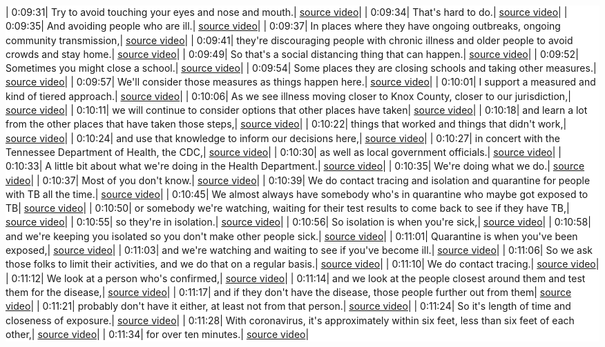 | 0:09:31| Try to avoid touching your eyes and nose and mouth.| [source video](https://archive.org/details/citycouncilr265200310?start=571)|
| 0:09:34| That's hard to do.| [source video](https://archive.org/details/citycouncilr265200310?start=574)|
| 0:09:35| And avoiding people who are ill.| [source video](https://archive.org/details/citycouncilr265200310?start=575)|
| 0:09:37| In places where they have ongoing outbreaks, ongoing community transmission,| [source video](https://archive.org/details/citycouncilr265200310?start=577)|
| 0:09:41| they're discouraging people with chronic illness and older people to avoid crowds and stay home.| [source video](https://archive.org/details/citycouncilr265200310?start=581)|
| 0:09:49| So that's a social distancing thing that can happen.| [source video](https://archive.org/details/citycouncilr265200310?start=589)|
| 0:09:52| Sometimes you might close a school.| [source video](https://archive.org/details/citycouncilr265200310?start=592)|
| 0:09:54| Some places they are closing schools and taking other measures.| [source video](https://archive.org/details/citycouncilr265200310?start=594)|
| 0:09:57| We'll consider those measures as things happen here.| [source video](https://archive.org/details/citycouncilr265200310?start=597)|
| 0:10:01| I support a measured and kind of tiered approach.| [source video](https://archive.org/details/citycouncilr265200310?start=601)|
| 0:10:06| As we see illness moving closer to Knox County, closer to our jurisdiction,| [source video](https://archive.org/details/citycouncilr265200310?start=606)|
| 0:10:11| we will continue to consider options that other places have taken| [source video](https://archive.org/details/citycouncilr265200310?start=611)|
| 0:10:18| and learn a lot from the other places that have taken those steps,| [source video](https://archive.org/details/citycouncilr265200310?start=618)|
| 0:10:22| things that worked and things that didn't work,| [source video](https://archive.org/details/citycouncilr265200310?start=622)|
| 0:10:24| and use that knowledge to inform our decisions here,| [source video](https://archive.org/details/citycouncilr265200310?start=624)|
| 0:10:27| in concert with the Tennessee Department of Health, the CDC,| [source video](https://archive.org/details/citycouncilr265200310?start=627)|
| 0:10:30| as well as local government officials.| [source video](https://archive.org/details/citycouncilr265200310?start=630)|
| 0:10:33| A little bit about what we're doing in the Health Department.| [source video](https://archive.org/details/citycouncilr265200310?start=633)|
| 0:10:35| We're doing what we do.| [source video](https://archive.org/details/citycouncilr265200310?start=635)|
| 0:10:37| Most of you don't know.| [source video](https://archive.org/details/citycouncilr265200310?start=637)|
| 0:10:39| We do contact tracing and isolation and quarantine for people with TB all the time.| [source video](https://archive.org/details/citycouncilr265200310?start=639)|
| 0:10:45| We almost always have somebody who's in quarantine who maybe got exposed to TB| [source video](https://archive.org/details/citycouncilr265200310?start=645)|
| 0:10:50| or somebody we're watching, waiting for their test results to come back to see if they have TB,| [source video](https://archive.org/details/citycouncilr265200310?start=650)|
| 0:10:55| so they're in isolation.| [source video](https://archive.org/details/citycouncilr265200310?start=655)|
| 0:10:56| So isolation is when you're sick,| [source video](https://archive.org/details/citycouncilr265200310?start=656)|
| 0:10:58| and we're keeping you isolated so you don't make other people sick.| [source video](https://archive.org/details/citycouncilr265200310?start=658)|
| 0:11:01| Quarantine is when you've been exposed,| [source video](https://archive.org/details/citycouncilr265200310?start=661)|
| 0:11:03| and we're watching and waiting to see if you've become ill.| [source video](https://archive.org/details/citycouncilr265200310?start=663)|
| 0:11:06| So we ask those folks to limit their activities, and we do that on a regular basis.| [source video](https://archive.org/details/citycouncilr265200310?start=666)|
| 0:11:10| We do contact tracing.| [source video](https://archive.org/details/citycouncilr265200310?start=670)|
| 0:11:12| We look at a person who's confirmed,| [source video](https://archive.org/details/citycouncilr265200310?start=672)|
| 0:11:14| and we look at the people closest around them and test them for the disease,| [source video](https://archive.org/details/citycouncilr265200310?start=674)|
| 0:11:17| and if they don't have the disease, those people further out from them| [source video](https://archive.org/details/citycouncilr265200310?start=677)|
| 0:11:21| probably don't have it either, at least not from that person.| [source video](https://archive.org/details/citycouncilr265200310?start=681)|
| 0:11:24| So it's length of time and closeness of exposure.| [source video](https://archive.org/details/citycouncilr265200310?start=684)|
| 0:11:28| With coronavirus, it's approximately within six feet, less than six feet of each other,| [source video](https://archive.org/details/citycouncilr265200310?start=688)|
| 0:11:34| for over ten minutes.| [source video](https://archive.org/details/citycouncilr265200310?start=694)|